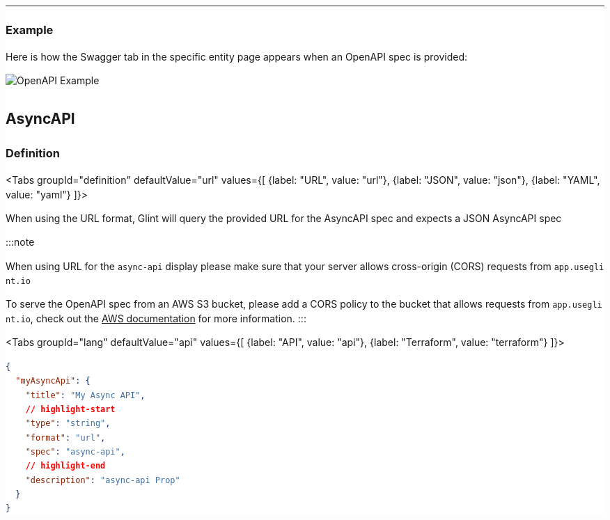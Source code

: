 </TabItem>

</Tabs>

</TabItem>

</Tabs>

---

### Example

Here is how the Swagger tab in the specific entity page appears when an OpenAPI spec is provided:

![OpenAPI Example](/img/software-catalog/widgets/openAPI.png)

## AsyncAPI

### Definition

<Tabs groupId="definition" defaultValue="url" values={[
{label: "URL", value: "url"},
{label: "JSON", value: "json"},
{label: "YAML", value: "yaml"}
]}>

<TabItem value="url">

When using the URL format, Glint will query the provided URL for the AsyncAPI spec and expects a JSON AsyncAPI spec

:::note

When using URL for the `async-api` display please make sure that your server allows cross-origin (CORS) requests from `app.useglint.io`

To serve the OpenAPI spec from an AWS S3 bucket, please add a CORS policy to the bucket that allows requests from `app.useglint.io`, check out the [AWS documentation](https://docs.aws.amazon.com/AmazonS3/latest/userguide/enabling-cors-examples.html?icmpid=docs_amazons3_console) for more information.
:::

<Tabs groupId="lang" defaultValue="api" values={[
{label: "API", value: "api"},
{label: "Terraform", value: "terraform"}
]}>

<TabItem value="api">

```json showLineNumbers
{
  "myAsyncApi": {
    "title": "My Async API",
    // highlight-start
    "type": "string",
    "format": "url",
    "spec": "async-api",
    // highlight-end
    "description": "async-api Prop"
  }
}
```
